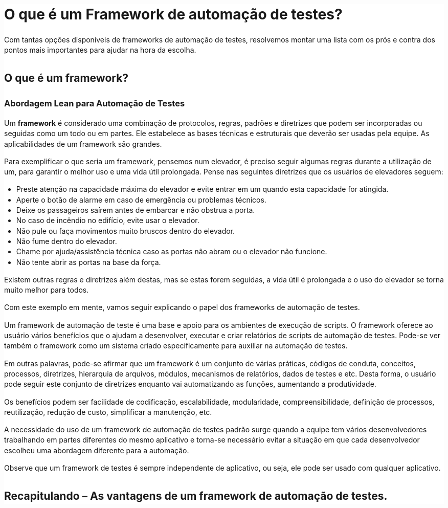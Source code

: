 # O que é um Framework de automação de testes?

Com tantas opções disponíveis de frameworks de automação de testes, resolvemos montar uma lista com os prós e contra dos pontos mais importantes para ajudar na hora da escolha.

## O que é um framework?

### Abordagem Lean para Automação de Testes

Um **framework** é considerado uma combinação de protocolos, regras, padrões e diretrizes que podem ser incorporadas ou seguidas como um todo ou em partes. Ele estabelece as bases técnicas e estruturais que deverão ser usadas pela equipe. As aplicabilidades de um framework são grandes.

Para exemplificar o que seria um framework, pensemos num elevador, é preciso seguir algumas regras durante a utilização de um, para garantir o melhor uso e uma vida útil prolongada. Pense nas seguintes diretrizes que os usuários de elevadores seguem:

- Preste atenção na capacidade máxima do elevador e evite entrar em um quando esta capacidade for atingida.
- Aperte o botão de alarme em caso de emergência ou problemas técnicos.
- Deixe os passageiros saírem antes de embarcar e não obstrua a porta.
- No caso de incêndio no edifício, evite usar o elevador.
- Não pule ou faça movimentos muito bruscos dentro do elevador.
- Não fume dentro do elevador.
- Chame por ajuda/assistência técnica caso as portas não abram ou o elevador não funcione.
- Não tente abrir as portas na base da força.

Existem outras regras e diretrizes além destas, mas se estas forem seguidas, a vida útil é prolongada e o uso do elevador se torna muito melhor para todos.

Com este exemplo em mente, vamos seguir explicando o papel dos frameworks de automação de testes.

Um framework de automação de teste é uma base e apoio para os ambientes de execução de scripts. O framework oferece ao usuário vários benefícios que o ajudam a desenvolver, executar e criar relatórios de scripts de automação de testes. Pode-se ver também o framework como um sistema criado especificamente para auxiliar na automação de testes.

Em outras palavras, pode-se afirmar que um framework é um conjunto de várias práticas, códigos de conduta, conceitos, processos, diretrizes, hierarquia de arquivos, módulos, mecanismos de relatórios, dados de testes e etc. Desta forma, o usuário pode seguir este conjunto de diretrizes enquanto vai automatizando as funções, aumentando a produtividade.

Os benefícios podem ser facilidade de codificação, escalabilidade, modularidade, compreensibilidade, definição de processos, reutilização, redução de custo, simplificar a manutenção, etc.

A necessidade do uso de um framework de automação de testes padrão surge quando a equipe tem vários desenvolvedores trabalhando em partes diferentes do mesmo aplicativo e torna-se necessário evitar a situação em que cada desenvolvedor escolheu uma abordagem diferente para a automação.

Observe que um framework de testes é sempre independente de aplicativo, ou seja, ele pode ser usado com qualquer aplicativo.

## Recapitulando – As vantagens de um framework de automação de testes.
